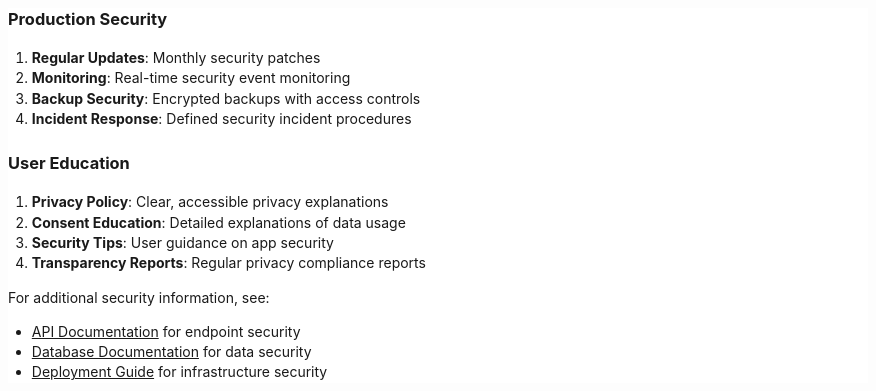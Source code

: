 ### Production Security
1. **Regular Updates**: Monthly security patches
2. **Monitoring**: Real-time security event monitoring
3. **Backup Security**: Encrypted backups with access controls
4. **Incident Response**: Defined security incident procedures

### User Education
1. **Privacy Policy**: Clear, accessible privacy explanations
2. **Consent Education**: Detailed explanations of data usage
3. **Security Tips**: User guidance on app security
4. **Transparency Reports**: Regular privacy compliance reports

For additional security information, see:
- [API Documentation](./API.md) for endpoint security
- [Database Documentation](./DATABASE.md) for data security
- [Deployment Guide](./DEPLOYMENT.md) for infrastructure security